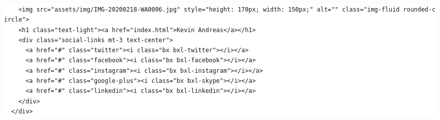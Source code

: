         <img src="assets/img/IMG-20200218-WA0006.jpg" style="height: 170px; width: 150px;" alt="" class="img-fluid rounded-circle">
        <h1 class="text-light"><a href="index.html">Kevin Andreas</a></h1>
        <div class="social-links mt-3 text-center">
          <a href="#" class="twitter"><i class="bx bxl-twitter"></i></a>
          <a href="#" class="facebook"><i class="bx bxl-facebook"></i></a>
          <a href="#" class="instagram"><i class="bx bxl-instagram"></i></a>
          <a href="#" class="google-plus"><i class="bx bxl-skype"></i></a>
          <a href="#" class="linkedin"><i class="bx bxl-linkedin"></i></a>
        </div>
      </div>
